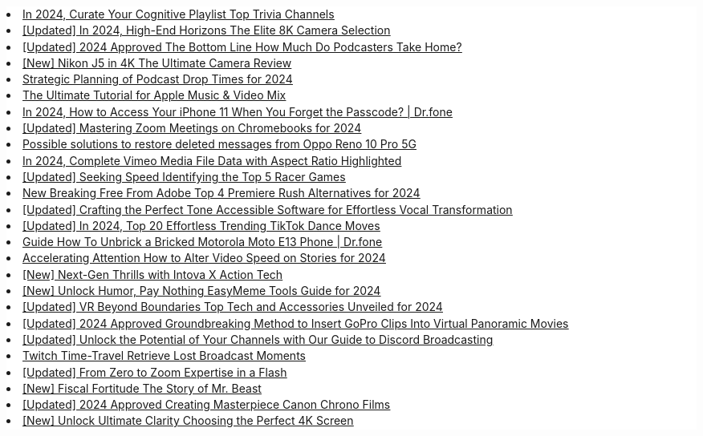 <li><a href="https://fox-helps.techidaily.com/in-2024-curate-your-cognitive-playlist-top-trivia-channels/"><u>In 2024, Curate Your Cognitive Playlist  Top Trivia Channels</u></a></li>
<li><a href="https://fox-helps.techidaily.com/updated-in-2024-high-end-horizons-the-elite-8k-camera-selection/"><u>[Updated] In 2024, High-End Horizons  The Elite 8K Camera Selection</u></a></li>
<li><a href="https://fox-helps.techidaily.com/updated-2024-approved-the-bottom-line-how-much-do-podcasters-take-home/"><u>[Updated] 2024 Approved  The Bottom Line  How Much Do Podcasters Take Home?</u></a></li>
<li><a href="https://fox-helps.techidaily.com/new-nikon-j5-in-4k-the-ultimate-camera-review/"><u>[New] Nikon J5 in 4K  The Ultimate Camera Review</u></a></li>
<li><a href="https://fox-helps.techidaily.com/strategic-planning-of-podcast-drop-times-for-2024/"><u>Strategic Planning of Podcast Drop Times for 2024</u></a></li>
<li><a href="https://fox-helps.techidaily.com/the-ultimate-tutorial-for-apple-music-and-video-mix/"><u>The Ultimate Tutorial for Apple Music & Video Mix</u></a></li>
<li><a href="https://iphone-unlock.techidaily.com/in-2024-how-to-access-your-iphone-11-when-you-forget-the-passcode-drfone-by-drfone-ios/"><u>In 2024, How to Access Your iPhone 11 When You Forget the Passcode? | Dr.fone</u></a></li>
<li><a href="https://fox-helps.techidaily.com/updated-mastering-zoom-meetings-on-chromebooks-for-2024/"><u>[Updated] Mastering Zoom Meetings on Chromebooks for 2024</u></a></li>
<li><a href="https://review-topics.techidaily.com/possible-solutions-to-restore-deleted-messages-from-oppo-reno-10-pro-5g-by-fonelab-android-recover-messages/"><u>Possible solutions to restore deleted messages from Oppo Reno 10 Pro 5G</u></a></li>
<li><a href="https://sound-optimizing.techidaily.com/in-2024-complete-vimeo-media-file-data-with-aspect-ratio-highlighted/"><u>In 2024, Complete Vimeo Media File Data with Aspect Ratio Highlighted</u></a></li>
<li><a href="https://screen-mirroring-recording.techidaily.com/updated-seeking-speed-identifying-the-top-5-racer-games/"><u>[Updated] Seeking Speed  Identifying the Top 5 Racer Games</u></a></li>
<li><a href="https://video-creation-software.techidaily.com/new-breaking-free-from-adobe-top-4-premiere-rush-alternatives-for-2024/"><u>New Breaking Free From Adobe Top 4 Premiere Rush Alternatives for 2024</u></a></li>
<li><a href="https://fox-helps.techidaily.com/updated-crafting-the-perfect-tone-accessible-software-for-effortless-vocal-transformation/"><u>[Updated] Crafting the Perfect Tone  Accessible Software for Effortless Vocal Transformation</u></a></li>
<li><a href="https://tiktok-video-recordings.techidaily.com/updated-in-2024-top-20-effortless-trending-tiktok-dance-moves/"><u>[Updated] In 2024, Top 20 Effortless Trending TikTok Dance Moves</u></a></li>
<li><a href="https://change-location.techidaily.com/guide-how-to-unbrick-a-bricked-motorola-moto-e13-phone-drfone-by-drfone-fix-android-problems-fix-android-problems/"><u>Guide How To Unbrick a Bricked Motorola Moto E13 Phone | Dr.fone</u></a></li>
<li><a href="https://fox-helps.techidaily.com/accelerating-attention-how-to-alter-video-speed-on-stories-for-2024/"><u>Accelerating Attention  How to Alter Video Speed on Stories for 2024</u></a></li>
<li><a href="https://fox-helps.techidaily.com/new-next-gen-thrills-with-intova-x-action-tech/"><u>[New] Next-Gen Thrills with Intova X Action Tech</u></a></li>
<li><a href="https://fox-helps.techidaily.com/new-unlock-humor-pay-nothing-easymeme-tools-guide-for-2024/"><u>[New] Unlock Humor, Pay Nothing  EasyMeme Tools Guide for 2024</u></a></li>
<li><a href="https://fox-helps.techidaily.com/updated-vr-beyond-boundaries-top-tech-and-accessories-unveiled-for-2024/"><u>[Updated] VR Beyond Boundaries  Top Tech and Accessories Unveiled for 2024</u></a></li>
<li><a href="https://fox-helps.techidaily.com/updated-2024-approved-groundbreaking-method-to-insert-gopro-clips-into-virtual-panoramic-movies/"><u>[Updated] 2024 Approved  Groundbreaking Method to Insert GoPro Clips Into Virtual Panoramic Movies</u></a></li>
<li><a href="https://discord-videos.techidaily.com/updated-unlock-the-potential-of-your-channels-with-our-guide-to-discord-broadcasting/"><u>[Updated] Unlock the Potential of Your Channels with Our Guide to Discord Broadcasting</u></a></li>
<li><a href="https://fox-helps.techidaily.com/twitch-time-travel-retrieve-lost-broadcast-moments/"><u>Twitch Time-Travel  Retrieve Lost Broadcast Moments</u></a></li>
<li><a href="https://fox-helps.techidaily.com/updated-from-zero-to-zoom-expertise-in-a-flash/"><u>[Updated] From Zero to Zoom Expertise in a Flash</u></a></li>
<li><a href="https://youtube-docs.techidaily.com/iscal-fortitude-the-story-of-mr-beast/"><u>[New] Fiscal Fortitude  The Story of Mr. Beast</u></a></li>
<li><a href="https://fox-helps.techidaily.com/updated-2024-approved-creating-masterpiece-canon-chrono-films/"><u>[Updated] 2024 Approved  Creating Masterpiece Canon Chrono Films</u></a></li>
<li><a href="https://fox-helps.techidaily.com/new-unlock-ultimate-clarity-choosing-the-perfect-4k-screen/"><u>[New] Unlock Ultimate Clarity  Choosing the Perfect 4K Screen</u></a></li>